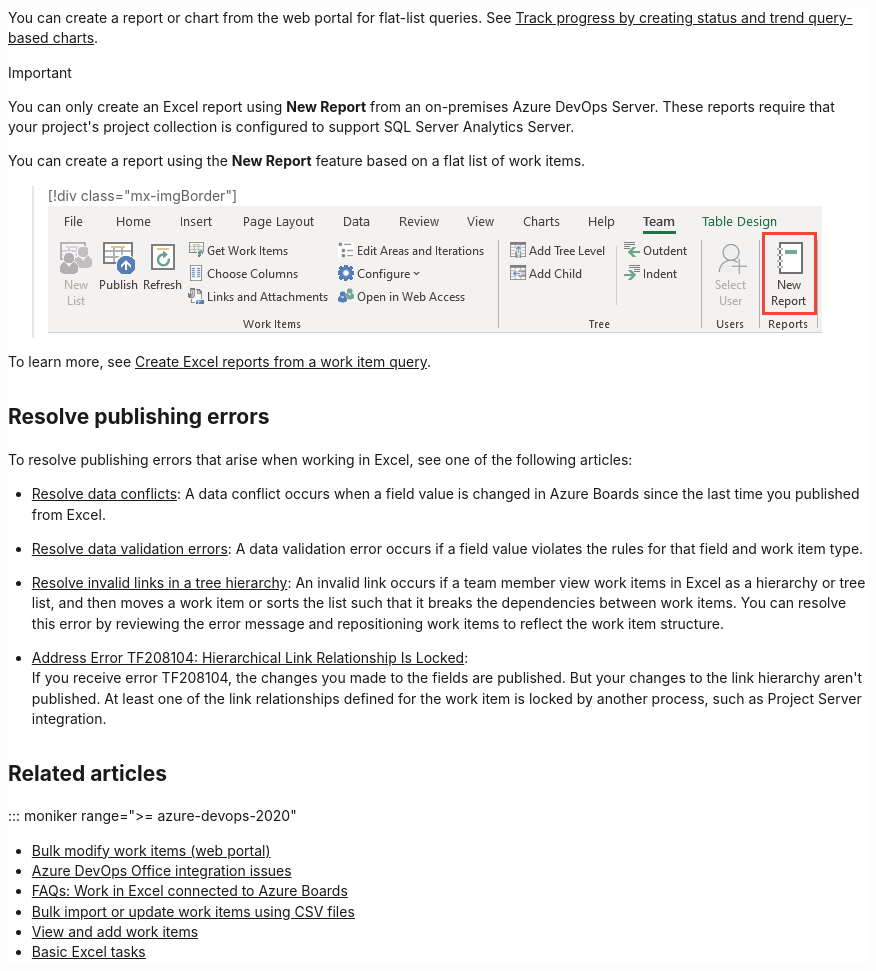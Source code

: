 You can create a report or chart from the web portal for flat-list queries. See [Track progress by creating status and trend query-based charts](../../../report/dashboards/charts.md). 

> [!IMPORTANT]
> You can only create an Excel report using **New Report** from an on-premises Azure DevOps Server. These reports require that your project's project collection is configured to support SQL Server Analytics Server. 
 
You can create a report using the **New Report** feature based on a flat list of work items. 

> [!div class="mx-imgBorder"]  
> ![Create a report using the New Report feature.](media/excel/team-ribbon-new-report.png)

To learn more, see [Create Excel reports from a work item query](/previous-versions/azure/devops/report/admin/create-status-and-trend-excel-reports). 


## Resolve publishing errors  

To resolve publishing errors that arise when working in Excel, see one of the following articles:   

- [Resolve data conflicts](resolve-excel-data-conflicts-publish-refresh.md): 
    A data conflict occurs when a field value is changed in Azure Boards since the last time you published from Excel.  

- [Resolve data validation errors](resolve-excel-data-validation-errors.md):
    A data validation error occurs if a field value violates the rules for that field and work item type.  
  
- [Resolve invalid links in a tree hierarchy](resolve-excel-invalid-links-tree-list.md):
    An invalid link occurs if a team member view work items in Excel as a hierarchy or tree list, and then moves a work item or sorts the list such that it breaks the dependencies between work items. You can resolve this error by reviewing the error message and repositioning work items to reflect the work item structure.

- [Address Error TF208104: Hierarchical Link Relationship Is Locked](resolve-excel-invalid-links-tree-list.md#tf208104):  
    If you receive error TF208104, the changes you made to the fields are published. But your changes to the link hierarchy aren't published. At least one of the link relationships defined for the work item is locked by another process, such as Project Server integration. 

## Related articles

::: moniker range=">= azure-devops-2020"  

- [Bulk modify work items (web portal)](../../backlogs/bulk-modify-work-items.md)  
- [Azure DevOps Office integration issues](tfs-office-integration-issues.md)
- [FAQs: Work in Excel connected to Azure Boards](faqs.yml) 
- [Bulk import or update work items using CSV files](../../queries/import-work-items-from-csv.md)
- [View and add work items](../../work-items/view-add-work-items.md) 
- [Basic Excel tasks](https://support.office.com/article/basic-tasks-in-excel-dc775dd1-fa52-430f-9c3c-d998d1735fca) 
